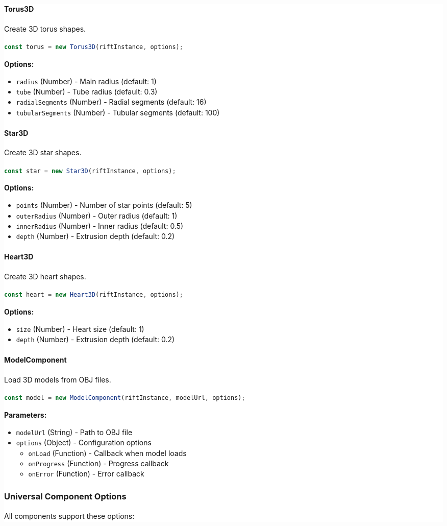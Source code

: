 #### Torus3D

Create 3D torus shapes.

```javascript
const torus = new Torus3D(riftInstance, options);
```

**Options:**
- `radius` (Number) - Main radius (default: 1)
- `tube` (Number) - Tube radius (default: 0.3)
- `radialSegments` (Number) - Radial segments (default: 16)
- `tubularSegments` (Number) - Tubular segments (default: 100)

#### Star3D

Create 3D star shapes.

```javascript
const star = new Star3D(riftInstance, options);
```

**Options:**
- `points` (Number) - Number of star points (default: 5)
- `outerRadius` (Number) - Outer radius (default: 1)
- `innerRadius` (Number) - Inner radius (default: 0.5)
- `depth` (Number) - Extrusion depth (default: 0.2)

#### Heart3D

Create 3D heart shapes.

```javascript
const heart = new Heart3D(riftInstance, options);
```

**Options:**
- `size` (Number) - Heart size (default: 1)
- `depth` (Number) - Extrusion depth (default: 0.2)

#### ModelComponent

Load 3D models from OBJ files.

```javascript
const model = new ModelComponent(riftInstance, modelUrl, options);
```

**Parameters:**
- `modelUrl` (String) - Path to OBJ file
- `options` (Object) - Configuration options
  - `onLoad` (Function) - Callback when model loads
  - `onProgress` (Function) - Progress callback
  - `onError` (Function) - Error callback

### Universal Component Options

All components support these options:
